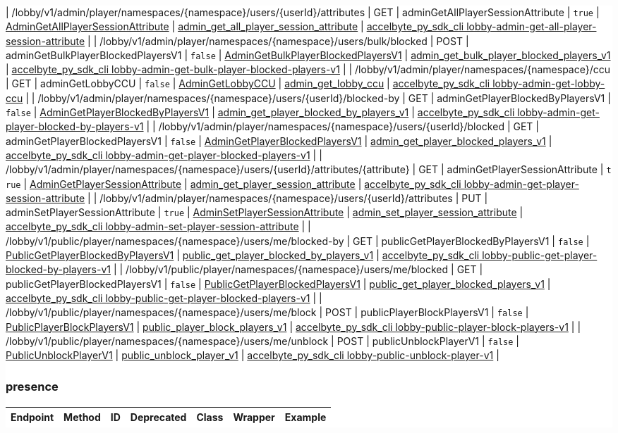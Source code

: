 | /lobby/v1/admin/player/namespaces/{namespace}/users/{userId}/attributes | GET | adminGetAllPlayerSessionAttribute | `true` | [AdminGetAllPlayerSessionAttribute](../../src/services/lobby/accelbyte_py_sdk/api/lobby/operations/player/admin_get_all_player_se_b925d7.py) | [admin_get_all_player_session_attribute](../../src/services/lobby/accelbyte_py_sdk/api/lobby/wrappers/_player.py) | [accelbyte_py_sdk_cli lobby-admin-get-all-player-session-attribute](../../samples/cli/accelbyte_py_sdk_cli/lobby/_admin_get_all_player_session_attribute.py) |
| /lobby/v1/admin/player/namespaces/{namespace}/users/bulk/blocked | POST | adminGetBulkPlayerBlockedPlayersV1 | `false` | [AdminGetBulkPlayerBlockedPlayersV1](../../src/services/lobby/accelbyte_py_sdk/api/lobby/operations/player/admin_get_bulk_player_b_0addc5.py) | [admin_get_bulk_player_blocked_players_v1](../../src/services/lobby/accelbyte_py_sdk/api/lobby/wrappers/_player.py) | [accelbyte_py_sdk_cli lobby-admin-get-bulk-player-blocked-players-v1](../../samples/cli/accelbyte_py_sdk_cli/lobby/_admin_get_bulk_player_blocked_players_v1.py) |
| /lobby/v1/admin/player/namespaces/{namespace}/ccu | GET | adminGetLobbyCCU | `false` | [AdminGetLobbyCCU](../../src/services/lobby/accelbyte_py_sdk/api/lobby/operations/player/admin_get_lobby_ccu.py) | [admin_get_lobby_ccu](../../src/services/lobby/accelbyte_py_sdk/api/lobby/wrappers/_player.py) | [accelbyte_py_sdk_cli lobby-admin-get-lobby-ccu](../../samples/cli/accelbyte_py_sdk_cli/lobby/_admin_get_lobby_ccu.py) |
| /lobby/v1/admin/player/namespaces/{namespace}/users/{userId}/blocked-by | GET | adminGetPlayerBlockedByPlayersV1 | `false` | [AdminGetPlayerBlockedByPlayersV1](../../src/services/lobby/accelbyte_py_sdk/api/lobby/operations/player/admin_get_player_blocke_8955db.py) | [admin_get_player_blocked_by_players_v1](../../src/services/lobby/accelbyte_py_sdk/api/lobby/wrappers/_player.py) | [accelbyte_py_sdk_cli lobby-admin-get-player-blocked-by-players-v1](../../samples/cli/accelbyte_py_sdk_cli/lobby/_admin_get_player_blocked_by_players_v1.py) |
| /lobby/v1/admin/player/namespaces/{namespace}/users/{userId}/blocked | GET | adminGetPlayerBlockedPlayersV1 | `false` | [AdminGetPlayerBlockedPlayersV1](../../src/services/lobby/accelbyte_py_sdk/api/lobby/operations/player/admin_get_player_blocke_7da3f3.py) | [admin_get_player_blocked_players_v1](../../src/services/lobby/accelbyte_py_sdk/api/lobby/wrappers/_player.py) | [accelbyte_py_sdk_cli lobby-admin-get-player-blocked-players-v1](../../samples/cli/accelbyte_py_sdk_cli/lobby/_admin_get_player_blocked_players_v1.py) |
| /lobby/v1/admin/player/namespaces/{namespace}/users/{userId}/attributes/{attribute} | GET | adminGetPlayerSessionAttribute | `true` | [AdminGetPlayerSessionAttribute](../../src/services/lobby/accelbyte_py_sdk/api/lobby/operations/player/admin_get_player_sessio_625ce8.py) | [admin_get_player_session_attribute](../../src/services/lobby/accelbyte_py_sdk/api/lobby/wrappers/_player.py) | [accelbyte_py_sdk_cli lobby-admin-get-player-session-attribute](../../samples/cli/accelbyte_py_sdk_cli/lobby/_admin_get_player_session_attribute.py) |
| /lobby/v1/admin/player/namespaces/{namespace}/users/{userId}/attributes | PUT | adminSetPlayerSessionAttribute | `true` | [AdminSetPlayerSessionAttribute](../../src/services/lobby/accelbyte_py_sdk/api/lobby/operations/player/admin_set_player_sessio_1bc722.py) | [admin_set_player_session_attribute](../../src/services/lobby/accelbyte_py_sdk/api/lobby/wrappers/_player.py) | [accelbyte_py_sdk_cli lobby-admin-set-player-session-attribute](../../samples/cli/accelbyte_py_sdk_cli/lobby/_admin_set_player_session_attribute.py) |
| /lobby/v1/public/player/namespaces/{namespace}/users/me/blocked-by | GET | publicGetPlayerBlockedByPlayersV1 | `false` | [PublicGetPlayerBlockedByPlayersV1](../../src/services/lobby/accelbyte_py_sdk/api/lobby/operations/player/public_get_player_block_0dc6b7.py) | [public_get_player_blocked_by_players_v1](../../src/services/lobby/accelbyte_py_sdk/api/lobby/wrappers/_player.py) | [accelbyte_py_sdk_cli lobby-public-get-player-blocked-by-players-v1](../../samples/cli/accelbyte_py_sdk_cli/lobby/_public_get_player_blocked_by_players_v1.py) |
| /lobby/v1/public/player/namespaces/{namespace}/users/me/blocked | GET | publicGetPlayerBlockedPlayersV1 | `false` | [PublicGetPlayerBlockedPlayersV1](../../src/services/lobby/accelbyte_py_sdk/api/lobby/operations/player/public_get_player_block_55d58a.py) | [public_get_player_blocked_players_v1](../../src/services/lobby/accelbyte_py_sdk/api/lobby/wrappers/_player.py) | [accelbyte_py_sdk_cli lobby-public-get-player-blocked-players-v1](../../samples/cli/accelbyte_py_sdk_cli/lobby/_public_get_player_blocked_players_v1.py) |
| /lobby/v1/public/player/namespaces/{namespace}/users/me/block | POST | publicPlayerBlockPlayersV1 | `false` | [PublicPlayerBlockPlayersV1](../../src/services/lobby/accelbyte_py_sdk/api/lobby/operations/player/public_player_block_players_v1.py) | [public_player_block_players_v1](../../src/services/lobby/accelbyte_py_sdk/api/lobby/wrappers/_player.py) | [accelbyte_py_sdk_cli lobby-public-player-block-players-v1](../../samples/cli/accelbyte_py_sdk_cli/lobby/_public_player_block_players_v1.py) |
| /lobby/v1/public/player/namespaces/{namespace}/users/me/unblock | POST | publicUnblockPlayerV1 | `false` | [PublicUnblockPlayerV1](../../src/services/lobby/accelbyte_py_sdk/api/lobby/operations/player/public_unblock_player_v1.py) | [public_unblock_player_v1](../../src/services/lobby/accelbyte_py_sdk/api/lobby/wrappers/_player.py) | [accelbyte_py_sdk_cli lobby-public-unblock-player-v1](../../samples/cli/accelbyte_py_sdk_cli/lobby/_public_unblock_player_v1.py) |

### presence
| Endpoint | Method | ID | Deprecated | Class | Wrapper | Example |
|---|---|---|---|---|---|---|